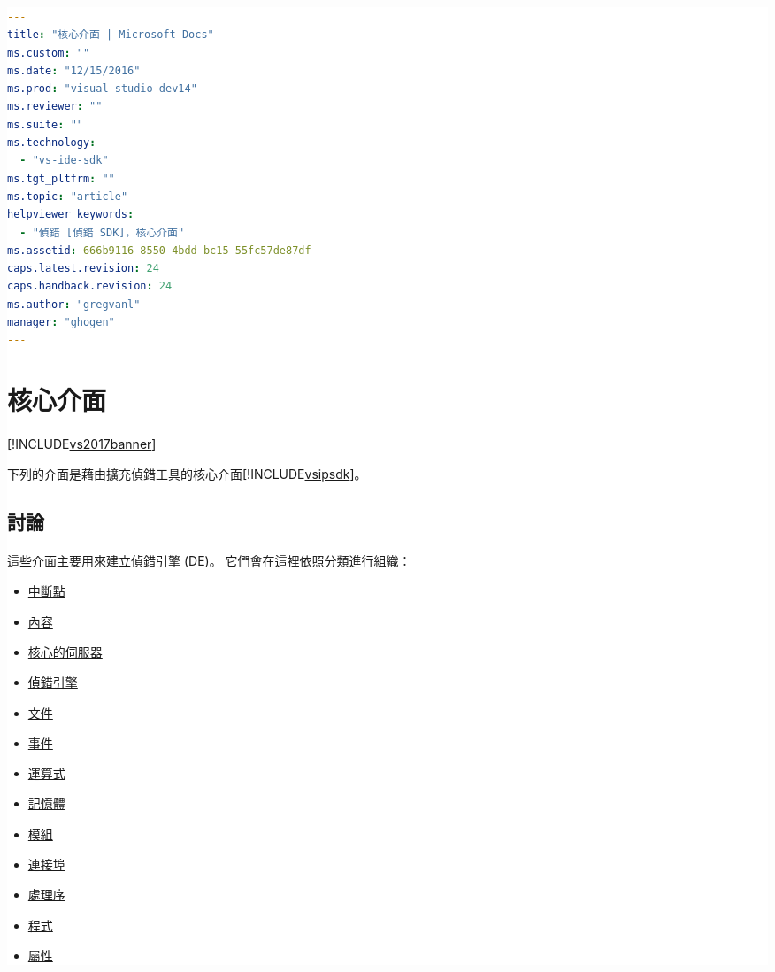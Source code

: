 ```yaml
---
title: "核心介面 | Microsoft Docs"
ms.custom: ""
ms.date: "12/15/2016"
ms.prod: "visual-studio-dev14"
ms.reviewer: ""
ms.suite: ""
ms.technology: 
  - "vs-ide-sdk"
ms.tgt_pltfrm: ""
ms.topic: "article"
helpviewer_keywords: 
  - "偵錯 [偵錯 SDK]，核心介面"
ms.assetid: 666b9116-8550-4bdd-bc15-55fc57de87df
caps.latest.revision: 24
caps.handback.revision: 24
ms.author: "gregvanl"
manager: "ghogen"
---
```

# 核心介面
[!INCLUDE[vs2017banner](../../../code-quality/includes/vs2017banner.md)]

下列的介面是藉由擴充偵錯工具的核心介面[!INCLUDE[vsipsdk](../../../extensibility/includes/vsipsdk_md.md)]。  
  
## 討論  
 這些介面主要用來建立偵錯引擎 \(DE\)。  它們會在這裡依照分類進行組織：  
  
-   [中斷點](#Breakpoints)  
  
-   [內容](#Contexts)  
  
-   [核心的伺服器](#CoreServer)  
  
-   [偵錯引擎](#DebugEngines)  
  
-   [文件](#Documents)  
  
-   [事件](#Events)  
  
-   [運算式](#Expressions)  
  
-   [記憶體](#Memory)  
  
-   [模組](#Modules)  
  
-   [連接埠](#Ports)  
  
-   [處理序](#Processes)  
  
-   [程式](#Programs)  
  
-   [屬性](#Properties)  
  